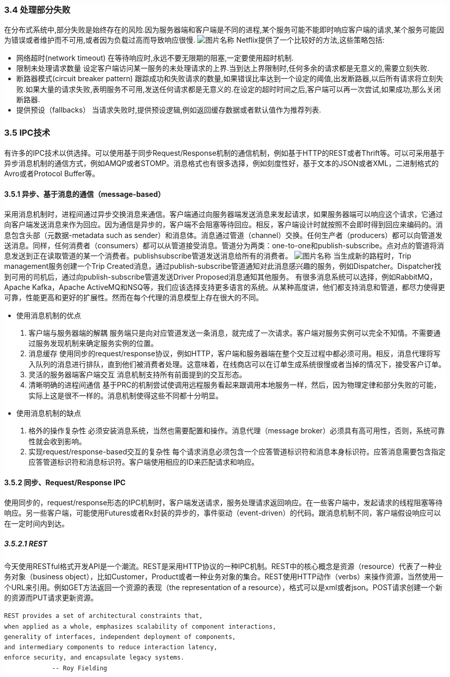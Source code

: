 ### 3.4 处理部分失败
在分布式系统中,部分失败是始终存在的风险.因为服务器端和客户端是不同的进程,某个服务可能不能即时响应客户端的请求,某个服务可能因为错误或者维护而不可用,或者因为负载过高而导致响应很慢.
![图片名称](https://attachments.tower.im/tower/23aa05a27f8e42c6b41d3e16ee376546?filename=ked-1024x383.png)
Netflix提供了一个比较好的方法,这些策略包括:
* 网络超时(network timeout)
在等待响应时,永远不要无限期的阻塞,一定要使用超时机制.
* 限制未处理请求数量
设定客户端访问某一服务的未处理请求的上界.当到达上界限制时,任何多余的请求都是无意义的,需要立刻失败.
* 断路器模式(circuit breaker pattern)
跟踪成功和失败请求的数量,如果错误比率达到一个设定的阈值,出发断路器,以后所有请求将立刻失败.如果大量的请求失败,表明服务不可用,发送任何请求都是无意义的.在设定的超时时间之后,客户端可以再一次尝试,如果成功,那么关闭断路器.
* 提供预设（fallbacks）
当请求失败时,提供预设逻辑,例如返回缓存数据或者默认值作为推荐列表.

### 3.5 IPC技术
有许多的IPC技术以供选择。可以使用基于同步Request/Response机制的通信机制，例如基于HTTP的REST或者Thrift等。可以可采用基于异步消息机制的通信方式，例如AMQP或者STOMP。消息格式也有很多选择，例如刻度性好，基于文本的JSON或者XML，二进制格式的Avro或者Protocol Buffer等。

#### 3.5.1 异步、基于消息的通信（message-based）
采用消息机制时，进程间通过异步交换消息来通信。客户端通过向服务器端发送消息来发起请求，如果服务器端可以响应这个请求，它通过向客户端发送消息来作为回应。因为通信是异步的，客户端不会阻塞等待回应。相反，客户端设计时就按照不会即时得到回应来编码的。消息包含头部（元数据-metadata such as sender）和消息体。消息通过管道（channel）交换。任何生产者（producers）都可以向管道发送消息。同样，任何消费者（consumers）都可以从管道接受消息。管道分为两类：one-to-one和publish-subscribe。点对点的管道将消息发送到正在读取管道的某一个消费者。publishsubscribe管道发送消息给所有的消费者。
![图片名称](https://attachments.tower.im/tower/fa77c005b6a4407d8d2561d15972c669?filename=els-1024x639.png)
当生成新的路程时，Trip management服务创建一个Trip Created消息，通过publish-subscribe管道通知对此消息感兴趣的服务，例如Dispatcher。Dispatcher找到可用的司机后，通过向publish-subscribe管道发送Driver Proposed消息通知其他服务。
有很多消息系统可以选择，例如RabbitMQ，Apache Kafka，Apache ActiveMQ和NSQ等，我们应该选择支持更多语言的系统。从某种高度讲，他们都支持消息和管道，都尽力使得更可靠，性能更高和更好的扩展性。然而在每个代理的消息模型上存在很大的不同。
* 使用消息机制的优点
    1. 客户端与服务器端的解耦
    服务端只是向对应管道发送一条消息，就完成了一次请求。客户端对服务实例可以完全不知情。不需要通过服务发现机制来确定服务实例的位置。
    2. 消息缓存
    使用同步的request/response协议，例如HTTP，客户端和服务器端在整个交互过程中都必须可用。相反，消息代理将写入队列的消息进行排队，直到他们被消费者处理。这意味着，在线商店可以在订单生成系统很慢或者当掉的情况下，接受客户订单。
    3. 灵活的服务器端客户端交互
    消息机制支持所有前面提到的交互形态。
    4. 清晰明确的进程间通信
    基于PRC的机制尝试使调用远程服务看起来跟调用本地服务一样，然后，因为物理定律和部分失败的可能，实际上这是很不一样的。消息机制使得这些不同都十分明显。

* 使用消息机制的缺点
    1. 格外的操作复杂性
    必须安装消息系统，当然也需要配置和操作。消息代理（message broker）必须具有高可用性，否则，系统可靠性就会收到影响。
    2. 实现request/response-based交互的复杂性
    每个请求消息必须包含一个应答管道标识符和消息本身标识符。应答消息需要包含指定应答管道标识符和消息标识符。客户端使用相应的ID来匹配请求和响应。

#### 3.5.2 同步、Request/Response IPC
使用同步的，request/response形态的IPC机制时，客户端发送请求，服务处理请求返回响应。在一些客户端中，发起请求的线程阻塞等待响应。另一些客户端，可能使用Futures或者Rx封装的异步的，事件驱动（event-driven）的代码。跟消息机制不同，客户端假设响应可以在一定时间内到达。

##### 3.5.2.1 REST
今天使用RESTful格式开发API是一个潮流。REST是采用HTTP协议的一种IPC机制。REST中的核心概念是资源（resource）代表了一种业务对象（business object），比如Customer，Product或者一种业务对象的集合。REST使用HTTP动作（verbs）来操作资源，当然使用一个URL来引用。例如GET方法返回一个资源的表现（the representation of a resource），格式可以是xml或者json。POST请求创建一个新的资源而PUT请求更新资源。
```
REST provides a set of architectural constraints that, 
when applied as a whole, emphasizes scalability of component interactions, 
generality of interfaces, independent deployment of components, 
and intermediary components to reduce interaction latency, 
enforce security, and encapsulate legacy systems.
             -- Roy Fielding
```
